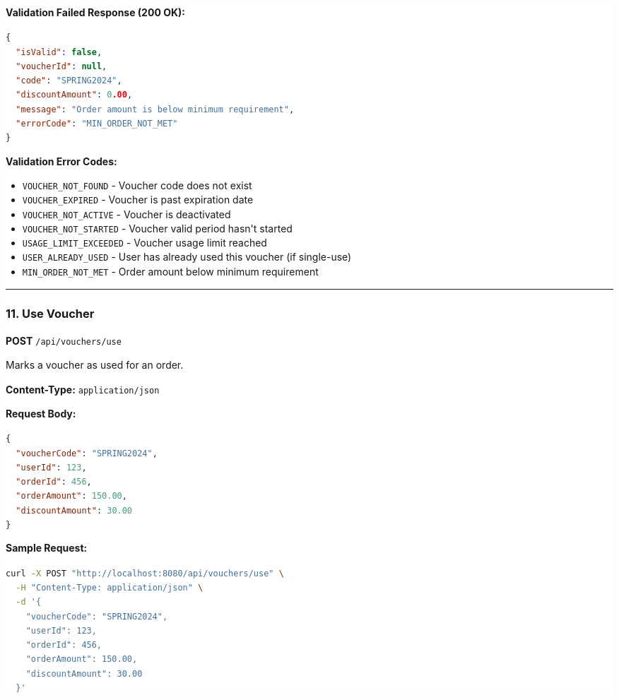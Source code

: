**Validation Failed Response (200 OK):**
```json
{
  "isValid": false,
  "voucherId": null,
  "code": "SPRING2024",
  "discountAmount": 0.00,
  "message": "Order amount is below minimum requirement",
  "errorCode": "MIN_ORDER_NOT_MET"
}
```

**Validation Error Codes:**
- `VOUCHER_NOT_FOUND` - Voucher code does not exist
- `VOUCHER_EXPIRED` - Voucher is past expiration date
- `VOUCHER_NOT_ACTIVE` - Voucher is deactivated
- `VOUCHER_NOT_STARTED` - Voucher valid period hasn't started
- `USAGE_LIMIT_EXCEEDED` - Voucher usage limit reached
- `USER_ALREADY_USED` - User has already used this voucher (if single-use)
- `MIN_ORDER_NOT_MET` - Order amount below minimum requirement

---

### 11. Use Voucher

**POST** `/api/vouchers/use`

Marks a voucher as used for an order.

**Content-Type:** `application/json`

**Request Body:**
```json
{
  "voucherCode": "SPRING2024",
  "userId": 123,
  "orderId": 456,
  "orderAmount": 150.00,
  "discountAmount": 30.00
}
```

**Sample Request:**
```bash
curl -X POST "http://localhost:8080/api/vouchers/use" \
  -H "Content-Type: application/json" \
  -d '{
    "voucherCode": "SPRING2024",
    "userId": 123,
    "orderId": 456,
    "orderAmount": 150.00,
    "discountAmount": 30.00
  }'
```
